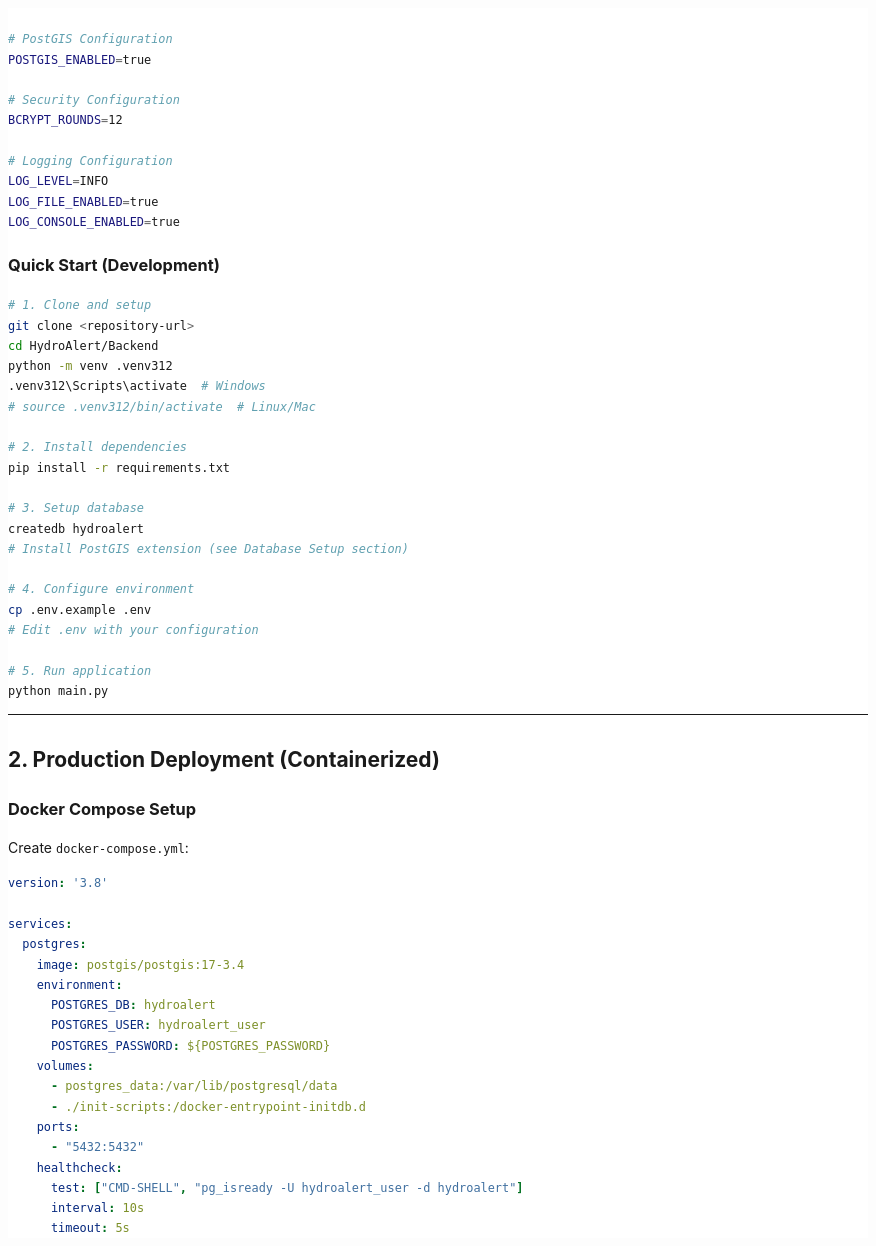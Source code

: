 ```bash

# PostGIS Configuration
POSTGIS_ENABLED=true

# Security Configuration
BCRYPT_ROUNDS=12

# Logging Configuration
LOG_LEVEL=INFO
LOG_FILE_ENABLED=true
LOG_CONSOLE_ENABLED=true
```

### Quick Start (Development)
```bash
# 1. Clone and setup
git clone <repository-url>
cd HydroAlert/Backend
python -m venv .venv312
.venv312\Scripts\activate  # Windows
# source .venv312/bin/activate  # Linux/Mac

# 2. Install dependencies
pip install -r requirements.txt

# 3. Setup database
createdb hydroalert
# Install PostGIS extension (see Database Setup section)

# 4. Configure environment
cp .env.example .env
# Edit .env with your configuration

# 5. Run application
python main.py
```

---

## 2. Production Deployment (Containerized)

### Docker Compose Setup

Create `docker-compose.yml`:

```yaml
version: '3.8'

services:
  postgres:
    image: postgis/postgis:17-3.4
    environment:
      POSTGRES_DB: hydroalert
      POSTGRES_USER: hydroalert_user
      POSTGRES_PASSWORD: ${POSTGRES_PASSWORD}
    volumes:
      - postgres_data:/var/lib/postgresql/data
      - ./init-scripts:/docker-entrypoint-initdb.d
    ports:
      - "5432:5432"
    healthcheck:
      test: ["CMD-SHELL", "pg_isready -U hydroalert_user -d hydroalert"]
      interval: 10s
      timeout: 5s
```